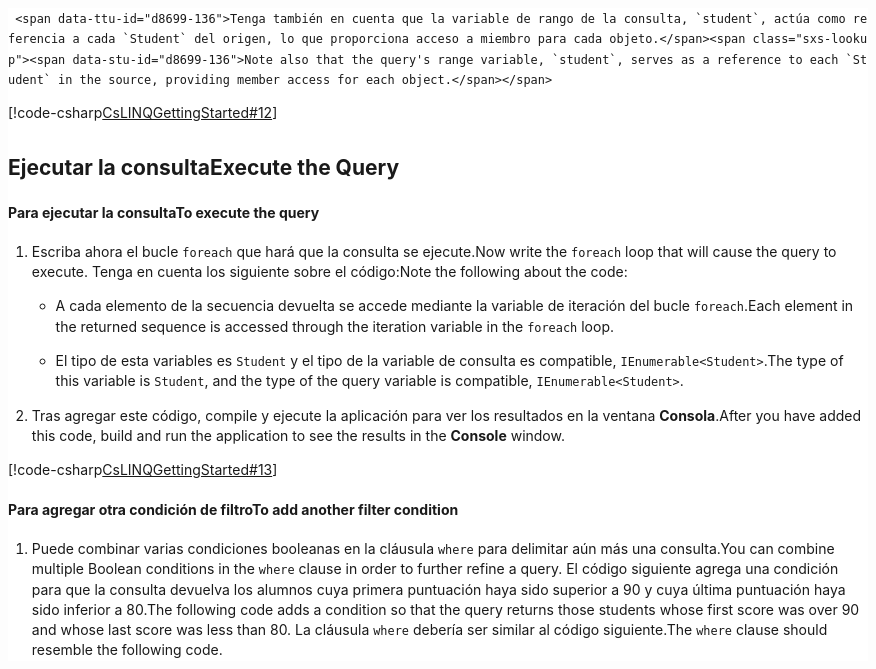   
     <span data-ttu-id="d8699-136">Tenga también en cuenta que la variable de rango de la consulta, `student`, actúa como referencia a cada `Student` del origen, lo que proporciona acceso a miembro para cada objeto.</span><span class="sxs-lookup"><span data-stu-id="d8699-136">Note also that the query's range variable, `student`, serves as a reference to each `Student` in the source, providing member access for each object.</span></span>  
  
 [!code-csharp[CsLINQGettingStarted#12](~/samples/snippets/csharp/VS_Snippets_VBCSharp/CsLINQGettingStarted/CS/Class1.cs#12)]  
  
## <a name="execute-the-query"></a><span data-ttu-id="d8699-137">Ejecutar la consulta</span><span class="sxs-lookup"><span data-stu-id="d8699-137">Execute the Query</span></span>  
  
#### <a name="to-execute-the-query"></a><span data-ttu-id="d8699-138">Para ejecutar la consulta</span><span class="sxs-lookup"><span data-stu-id="d8699-138">To execute the query</span></span>  
  
1. <span data-ttu-id="d8699-139">Escriba ahora el bucle `foreach` que hará que la consulta se ejecute.</span><span class="sxs-lookup"><span data-stu-id="d8699-139">Now write the `foreach` loop that will cause the query to execute.</span></span> <span data-ttu-id="d8699-140">Tenga en cuenta los siguiente sobre el código:</span><span class="sxs-lookup"><span data-stu-id="d8699-140">Note the following about the code:</span></span>  
  
    - <span data-ttu-id="d8699-141">A cada elemento de la secuencia devuelta se accede mediante la variable de iteración del bucle `foreach`.</span><span class="sxs-lookup"><span data-stu-id="d8699-141">Each element in the returned sequence is accessed through the iteration variable in the `foreach` loop.</span></span>  
  
    - <span data-ttu-id="d8699-142">El tipo de esta variables es `Student` y el tipo de la variable de consulta es compatible, `IEnumerable<Student>`.</span><span class="sxs-lookup"><span data-stu-id="d8699-142">The type of this variable is `Student`, and the type of the query variable is compatible, `IEnumerable<Student>`.</span></span>  
  
2. <span data-ttu-id="d8699-143">Tras agregar este código, compile y ejecute la aplicación para ver los resultados en la ventana **Consola**.</span><span class="sxs-lookup"><span data-stu-id="d8699-143">After you have added this code, build and run the application to see the results in the **Console** window.</span></span>  
  
 [!code-csharp[CsLINQGettingStarted#13](~/samples/snippets/csharp/VS_Snippets_VBCSharp/CsLINQGettingStarted/CS/Class1.cs#13)]  
  
#### <a name="to-add-another-filter-condition"></a><span data-ttu-id="d8699-144">Para agregar otra condición de filtro</span><span class="sxs-lookup"><span data-stu-id="d8699-144">To add another filter condition</span></span>  
  
1. <span data-ttu-id="d8699-145">Puede combinar varias condiciones booleanas en la cláusula `where` para delimitar aún más una consulta.</span><span class="sxs-lookup"><span data-stu-id="d8699-145">You can combine multiple Boolean conditions in the `where` clause in order to further refine a query.</span></span> <span data-ttu-id="d8699-146">El código siguiente agrega una condición para que la consulta devuelva los alumnos cuya primera puntuación haya sido superior a 90 y cuya última puntuación haya sido inferior a 80.</span><span class="sxs-lookup"><span data-stu-id="d8699-146">The following code adds a condition so that the query returns those students whose first score was over 90 and whose last score was less than 80.</span></span> <span data-ttu-id="d8699-147">La cláusula `where` debería ser similar al código siguiente.</span><span class="sxs-lookup"><span data-stu-id="d8699-147">The `where` clause should resemble the following code.</span></span>  
  